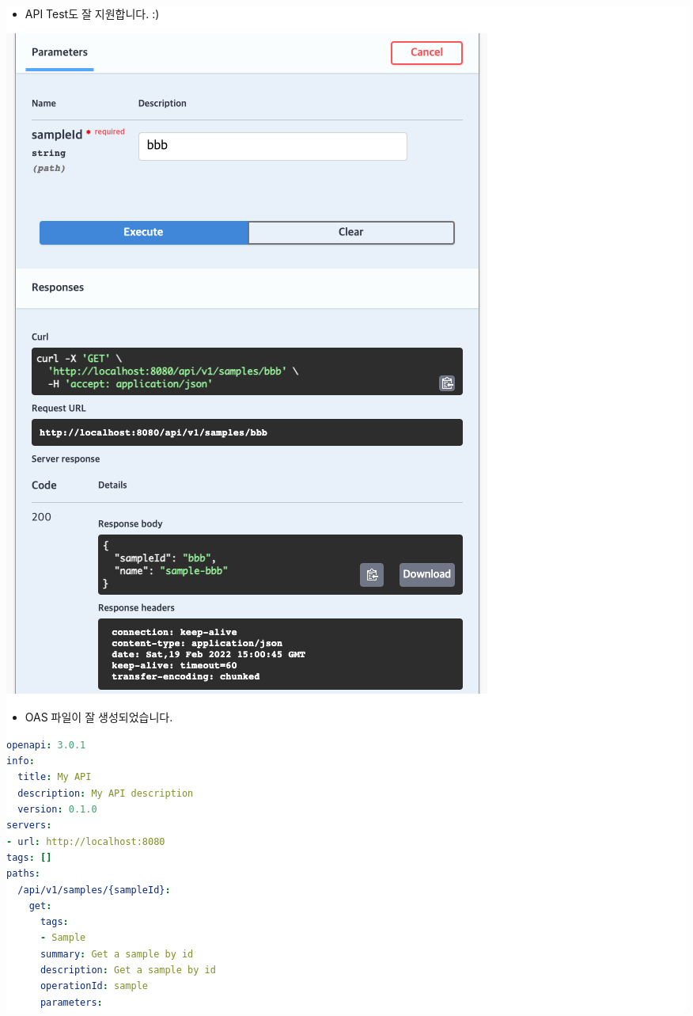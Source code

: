 * API Test도 잘 지원합니다. :)

![](resources/swagger-result-2.png)

* OAS 파일이 잘 생성되었습니다.
```yaml
openapi: 3.0.1
info:
  title: My API
  description: My API description
  version: 0.1.0
servers:
- url: http://localhost:8080
tags: []
paths:
  /api/v1/samples/{sampleId}:
    get:
      tags:
      - Sample
      summary: Get a sample by id
      description: Get a sample by id
      operationId: sample
      parameters:
```